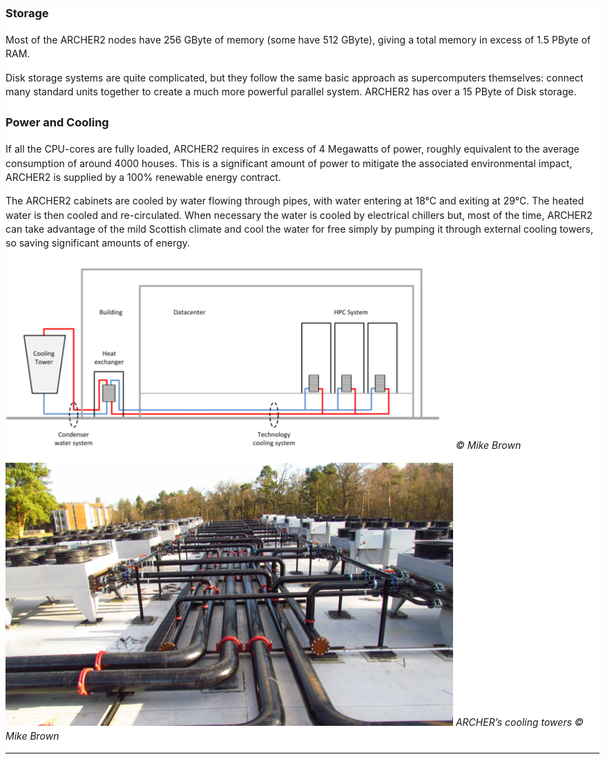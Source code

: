 ### Storage

Most of the ARCHER2 nodes have 256 GByte of memory (some have 512 GByte), giving a total memory in excess of 1.5 PByte of RAM.

Disk storage systems are quite complicated, but they follow the same basic approach as supercomputers themselves: connect many standard units together to create a much more powerful parallel system. ARCHER2 has over a 15 PByte of Disk storage.

### Power and Cooling

If all the CPU-cores are fully loaded, ARCHER2 requires in excess of 4 Megawatts of power, roughly equivalent to the average consumption of around 4000 houses.
This is a significant amount of power to mitigate the associated environmental impact, ARCHER2 is supplied by a 100% renewable energy contract.

The ARCHER2 cabinets are cooled by water flowing through pipes, with water entering at 18°C and exiting at 29°C.
The heated water is then cooled and re-circulated.
When necessary the water is cooled by electrical chillers but, most of the time, ARCHER2 can take advantage of the mild Scottish climate and cool the water for free simply by pumping it through external cooling towers, so saving significant amounts of energy.

![Diagram of datacenter cooling](images/hero_87e2018b-86eb-4aa5-a7c4-efd271a505b2.webp)
_© Mike Brown_

![Photo of ARCHER's cooling towers](images/hero_a887d8cf-e9a0-4810-b7ab-b7a016dfc47f.webp)
_ARCHER’s cooling towers © Mike Brown_

---
